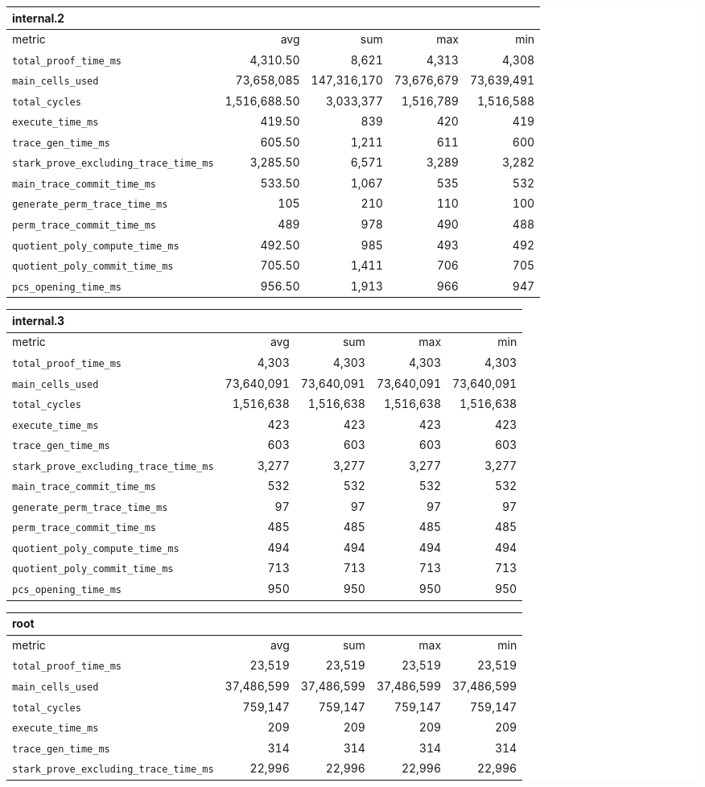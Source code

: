 | internal.2 |||||
|:---|---:|---:|---:|---:|
|metric|avg|sum|max|min|
| `total_proof_time_ms ` |  4,310.50 |  8,621 |  4,313 |  4,308 |
| `main_cells_used     ` |  73,658,085 |  147,316,170 |  73,676,679 |  73,639,491 |
| `total_cycles        ` |  1,516,688.50 |  3,033,377 |  1,516,789 |  1,516,588 |
| `execute_time_ms     ` |  419.50 |  839 |  420 |  419 |
| `trace_gen_time_ms   ` |  605.50 |  1,211 |  611 |  600 |
| `stark_prove_excluding_trace_time_ms` |  3,285.50 |  6,571 |  3,289 |  3,282 |
| `main_trace_commit_time_ms` |  533.50 |  1,067 |  535 |  532 |
| `generate_perm_trace_time_ms` |  105 |  210 |  110 |  100 |
| `perm_trace_commit_time_ms` |  489 |  978 |  490 |  488 |
| `quotient_poly_compute_time_ms` |  492.50 |  985 |  493 |  492 |
| `quotient_poly_commit_time_ms` |  705.50 |  1,411 |  706 |  705 |
| `pcs_opening_time_ms ` |  956.50 |  1,913 |  966 |  947 |

| internal.3 |||||
|:---|---:|---:|---:|---:|
|metric|avg|sum|max|min|
| `total_proof_time_ms ` |  4,303 |  4,303 |  4,303 |  4,303 |
| `main_cells_used     ` |  73,640,091 |  73,640,091 |  73,640,091 |  73,640,091 |
| `total_cycles        ` |  1,516,638 |  1,516,638 |  1,516,638 |  1,516,638 |
| `execute_time_ms     ` |  423 |  423 |  423 |  423 |
| `trace_gen_time_ms   ` |  603 |  603 |  603 |  603 |
| `stark_prove_excluding_trace_time_ms` |  3,277 |  3,277 |  3,277 |  3,277 |
| `main_trace_commit_time_ms` |  532 |  532 |  532 |  532 |
| `generate_perm_trace_time_ms` |  97 |  97 |  97 |  97 |
| `perm_trace_commit_time_ms` |  485 |  485 |  485 |  485 |
| `quotient_poly_compute_time_ms` |  494 |  494 |  494 |  494 |
| `quotient_poly_commit_time_ms` |  713 |  713 |  713 |  713 |
| `pcs_opening_time_ms ` |  950 |  950 |  950 |  950 |

| root |||||
|:---|---:|---:|---:|---:|
|metric|avg|sum|max|min|
| `total_proof_time_ms ` |  23,519 |  23,519 |  23,519 |  23,519 |
| `main_cells_used     ` |  37,486,599 |  37,486,599 |  37,486,599 |  37,486,599 |
| `total_cycles        ` |  759,147 |  759,147 |  759,147 |  759,147 |
| `execute_time_ms     ` |  209 |  209 |  209 |  209 |
| `trace_gen_time_ms   ` |  314 |  314 |  314 |  314 |
| `stark_prove_excluding_trace_time_ms` |  22,996 |  22,996 |  22,996 |  22,996 |